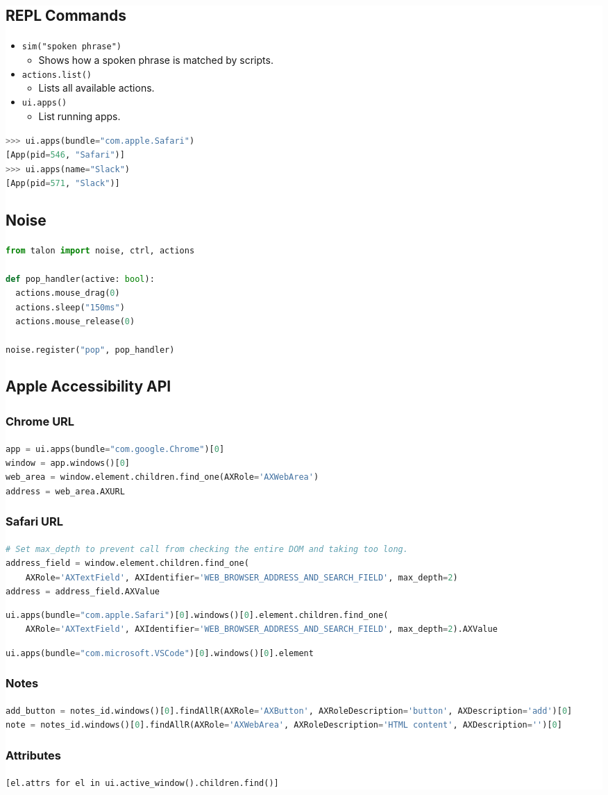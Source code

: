 
## REPL Commands
* `sim("spoken phrase")`
  * Shows how a spoken phrase is matched by scripts.
* `actions.list()`
  * Lists all available actions.
* `ui.apps()`
  * List running apps.
```python
>>> ui.apps(bundle="com.apple.Safari")
[App(pid=546, "Safari")]
>>> ui.apps(name="Slack")
[App(pid=571, "Slack")]
```

## Noise
```python
from talon import noise, ctrl, actions

def pop_handler(active: bool):
  actions.mouse_drag(0)
  actions.sleep("150ms")
  actions.mouse_release(0)

noise.register("pop", pop_handler)
```

## Apple Accessibility API
### Chrome URL
```python
app = ui.apps(bundle="com.google.Chrome")[0]
window = app.windows()[0]
web_area = window.element.children.find_one(AXRole='AXWebArea')
address = web_area.AXURL
```
### Safari URL
```python
# Set max_depth to prevent call from checking the entire DOM and taking too long.
address_field = window.element.children.find_one(
    AXRole='AXTextField', AXIdentifier='WEB_BROWSER_ADDRESS_AND_SEARCH_FIELD', max_depth=2)
address = address_field.AXValue
```
```python
ui.apps(bundle="com.apple.Safari")[0].windows()[0].element.children.find_one(
    AXRole='AXTextField', AXIdentifier='WEB_BROWSER_ADDRESS_AND_SEARCH_FIELD', max_depth=2).AXValue
```
```python
ui.apps(bundle="com.microsoft.VSCode")[0].windows()[0].element
```
### Notes
```python
add_button = notes_id.windows()[0].findAllR(AXRole='AXButton', AXRoleDescription='button', AXDescription='add')[0]
note = notes_id.windows()[0].findAllR(AXRole='AXWebArea', AXRoleDescription='HTML content', AXDescription='')[0]
```
### Attributes
```
[el.attrs for el in ui.active_window().children.find()]
```
